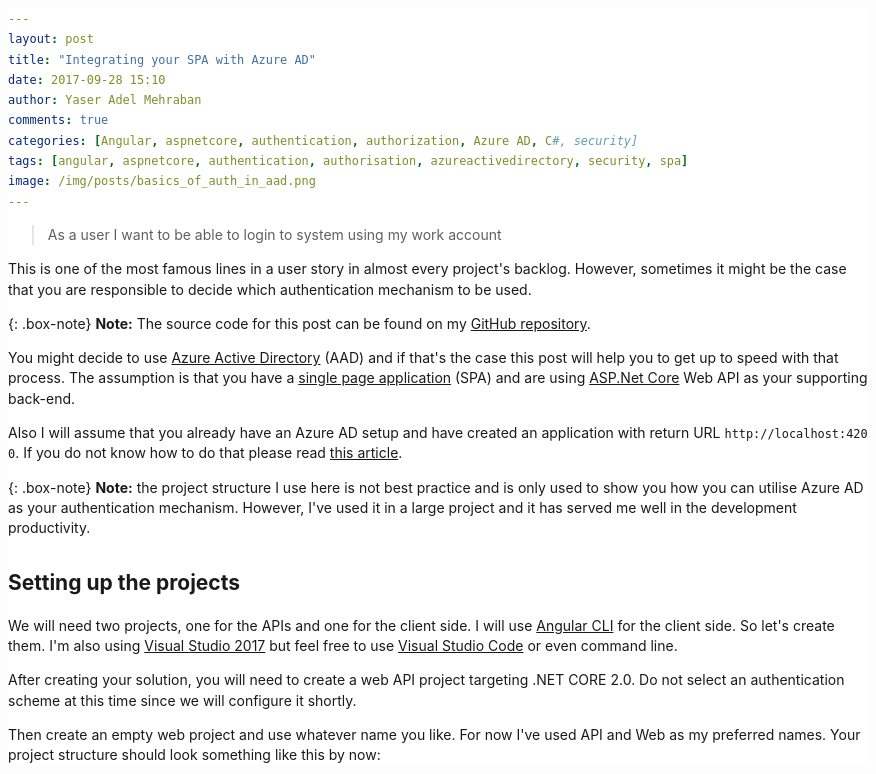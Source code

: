 ```yaml
---
layout: post
title: "Integrating your SPA with Azure AD"
date: 2017-09-28 15:10
author: Yaser Adel Mehraban
comments: true
categories: [Angular, aspnetcore, authentication, authorization, Azure AD, C#, security]
tags: [angular, aspnetcore, authentication, authorisation, azureactivedirectory, security, spa]
image: /img/posts/basics_of_auth_in_aad.png
---
```


>As a user I want to be able to login to system using my work account

This is one of the most famous lines in a user story in almost every project's backlog. However, sometimes it might be the case that you are responsible to decide which authentication mechanism to be used.

{: .box-note}
**Note:** The source code for this post can be found on my [GitHub repository](https://github.com/yashints/Angular4AzureAD).

You might decide to use [Azure Active Directory](https://azure.microsoft.com/en-au/services/active-directory/) (AAD) and if that's the case this post will help you to get up to speed with that process. The assumption is that you have a [single page application](https://en.wikipedia.org/wiki/Single-page_application) (SPA) and are using [ASP.Net Core](https://docs.microsoft.com/en-us/aspnet/core/) Web API as your supporting back-end.

Also I will assume that you already have an Azure AD setup and have created an application with return URL `http://localhost:4200`. If you do not know how to do that please read [this article](https://docs.microsoft.com/en-us/azure/active-directory/develop/active-directory-integrating-applications).

{: .box-note}
**Note:** the project structure I use here is not best practice and is only used to show you how you can utilise Azure AD as your authentication mechanism. However, I've used it in a large project and it has served me well in the development productivity.

## Setting up the projects

We will need two projects, one for the APIs and one for the client side. I will use [Angular CLI](https://cli.angular.io/) for the client side. So let's create them. I'm also using [Visual Studio 2017](https://www.visualstudio.com/vs/whatsnew/) but feel free to use [Visual Studio Code](https://code.visualstudio.com/) or even command line.

After creating your solution, you will need to create a web API project targeting .NET CORE 2.0. Do not select an authentication scheme at this time since we will configure it shortly. 

Then create an empty web project and use whatever name you like. For now I've used API and Web as my preferred names. Your project structure should look something like this by now:

